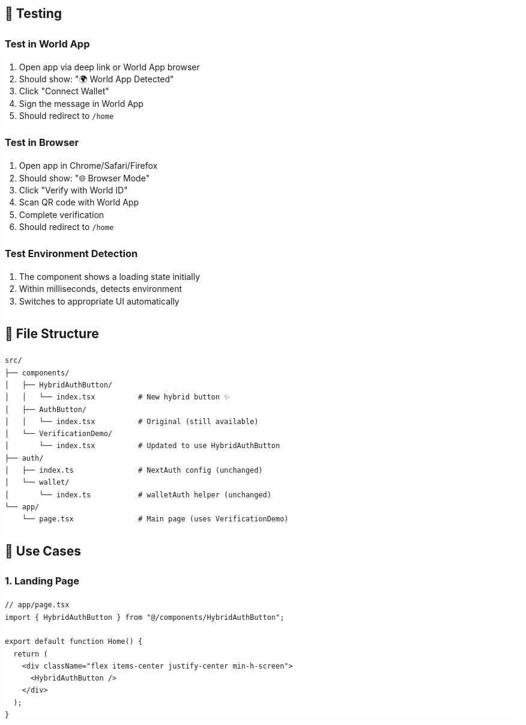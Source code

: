 ## 🧪 Testing

### Test in World App

1. Open app via deep link or World App browser
2. Should show: "🌍 World App Detected"
3. Click "Connect Wallet"
4. Sign the message in World App
5. Should redirect to `/home`

### Test in Browser

1. Open app in Chrome/Safari/Firefox
2. Should show: "🌐 Browser Mode"
3. Click "Verify with World ID"
4. Scan QR code with World App
5. Complete verification
6. Should redirect to `/home`

### Test Environment Detection

1. The component shows a loading state initially
2. Within milliseconds, detects environment
3. Switches to appropriate UI automatically

## 📂 File Structure

```
src/
├── components/
│   ├── HybridAuthButton/
│   │   └── index.tsx          # New hybrid button ✨
│   ├── AuthButton/
│   │   └── index.tsx          # Original (still available)
│   └── VerificationDemo/
│       └── index.tsx          # Updated to use HybridAuthButton
├── auth/
│   ├── index.ts               # NextAuth config (unchanged)
│   └── wallet/
│       └── index.ts           # walletAuth helper (unchanged)
└── app/
    └── page.tsx               # Main page (uses VerificationDemo)
```

## 🎯 Use Cases

### 1. Landing Page

```tsx
// app/page.tsx
import { HybridAuthButton } from "@/components/HybridAuthButton";

export default function Home() {
  return (
    <div className="flex items-center justify-center min-h-screen">
      <HybridAuthButton />
    </div>
  );
}
```
